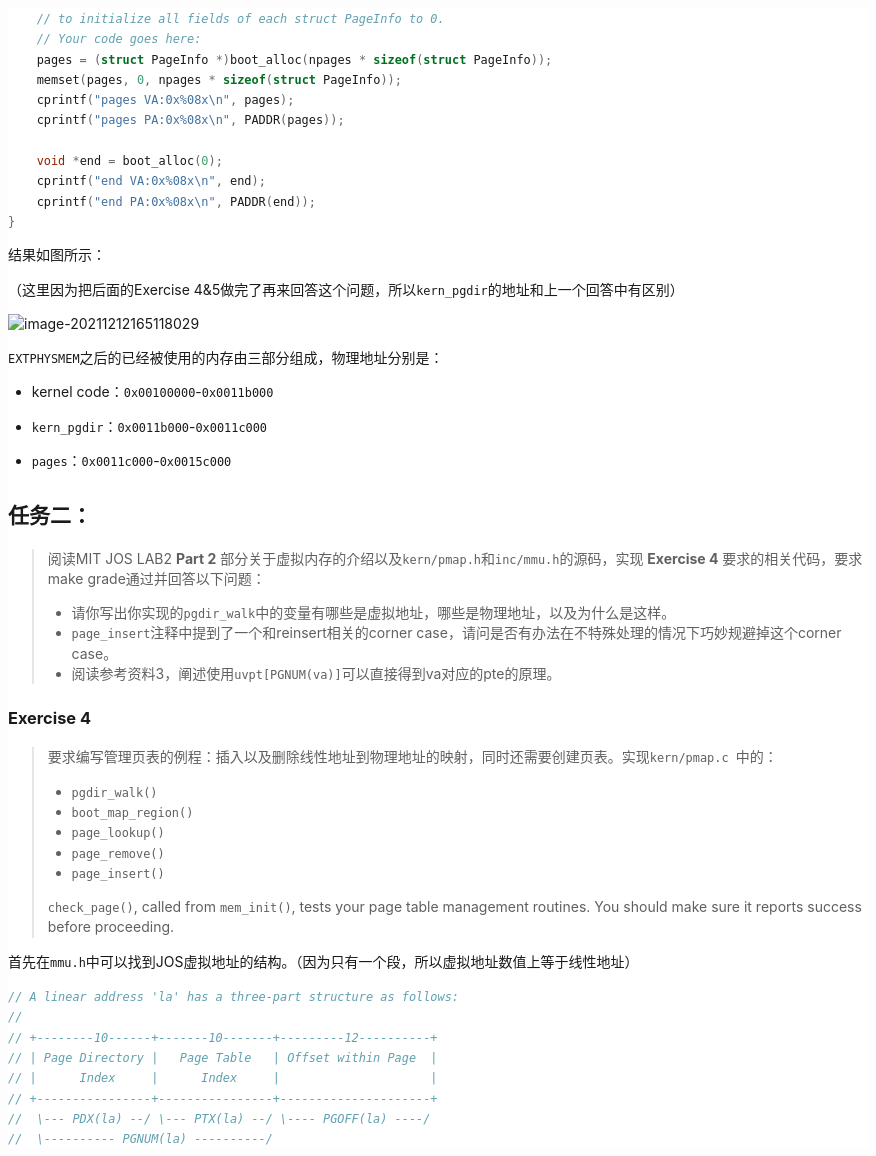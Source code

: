 ```c
	// to initialize all fields of each struct PageInfo to 0.
	// Your code goes here:
	pages = (struct PageInfo *)boot_alloc(npages * sizeof(struct PageInfo));
	memset(pages, 0, npages * sizeof(struct PageInfo));
	cprintf("pages VA:0x%08x\n", pages);
	cprintf("pages PA:0x%08x\n", PADDR(pages));

	void *end = boot_alloc(0);
	cprintf("end VA:0x%08x\n", end);
	cprintf("end PA:0x%08x\n", PADDR(end));
}
```

结果如图所示：

（这里因为把后面的Exercise 4&5做完了再来回答这个问题，所以`kern_pgdir`的地址和上一个回答中有区别）

![image-20211212165118029](https://cdn.jsdelivr.net/gh/munian08/drawingbed@main/img/202207021645949.png)

​		`EXTPHYSMEM`之后的已经被使用的内存由三部分组成，物理地址分别是：

- kernel code：`0x00100000`-`0x0011b000`

- `kern_pgdir`：`0x0011b000`-`0x0011c000`

- `pages`：`0x0011c000`-`0x0015c000`

  

## 任务二：

> 阅读MIT JOS LAB2 **Part 2** 部分关于虚拟内存的介绍以及`kern/pmap.h`和`inc/mmu.h`的源码，实现 **Exercise 4** 要求的相关代码，要求make grade通过并回答以下问题：
>
> * 请你写出你实现的`pgdir_walk`中的变量有哪些是虚拟地址，哪些是物理地址，以及为什么是这样。
> * `page_insert`注释中提到了一个和reinsert相关的corner case，请问是否有办法在不特殊处理的情况下巧妙规避掉这个corner case。
> * 阅读参考资料3，阐述使用`uvpt[PGNUM(va)]`可以直接得到va对应的pte的原理。

### Exercise 4

> 要求编写管理页表的例程：插入以及删除线性地址到物理地址的映射，同时还需要创建页表。实现`kern/pmap.c `中的：
>
> - `pgdir_walk()`
> - `boot_map_region()`
> - `page_lookup()`
> - `page_remove()`
> - `page_insert()`
>
> `check_page()`, called from `mem_init()`, tests your page table management routines. You should make sure it reports success before proceeding.

​		首先在`mmu.h`中可以找到JOS虚拟地址的结构。（因为只有一个段，所以虚拟地址数值上等于线性地址）

```c
// A linear address 'la' has a three-part structure as follows:
//
// +--------10------+-------10-------+---------12----------+
// | Page Directory |   Page Table   | Offset within Page  |
// |      Index     |      Index     |                     |
// +----------------+----------------+---------------------+
//  \--- PDX(la) --/ \--- PTX(la) --/ \---- PGOFF(la) ----/
//  \---------- PGNUM(la) ----------/
```
